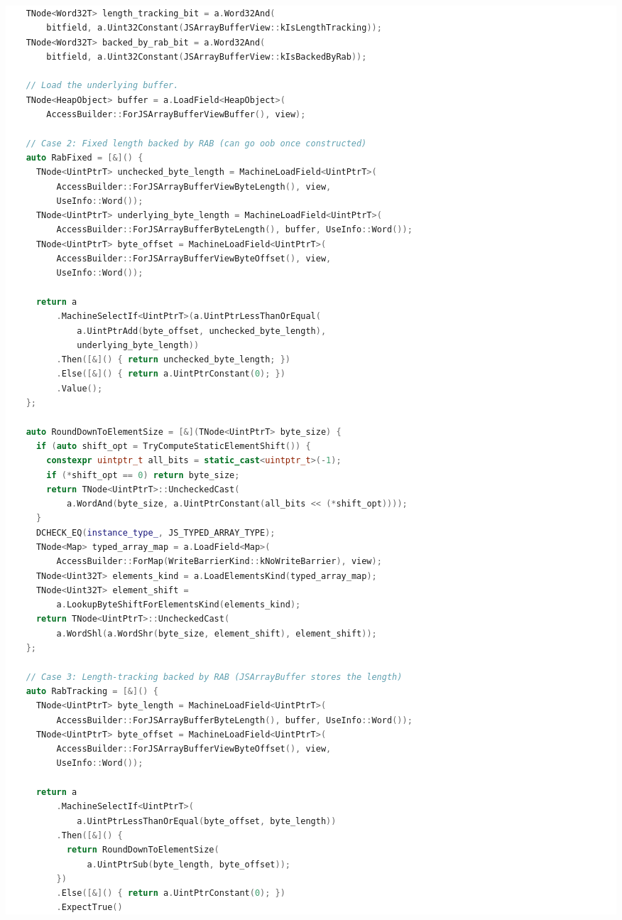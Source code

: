 ```cpp
    TNode<Word32T> length_tracking_bit = a.Word32And(
        bitfield, a.Uint32Constant(JSArrayBufferView::kIsLengthTracking));
    TNode<Word32T> backed_by_rab_bit = a.Word32And(
        bitfield, a.Uint32Constant(JSArrayBufferView::kIsBackedByRab));

    // Load the underlying buffer.
    TNode<HeapObject> buffer = a.LoadField<HeapObject>(
        AccessBuilder::ForJSArrayBufferViewBuffer(), view);

    // Case 2: Fixed length backed by RAB (can go oob once constructed)
    auto RabFixed = [&]() {
      TNode<UintPtrT> unchecked_byte_length = MachineLoadField<UintPtrT>(
          AccessBuilder::ForJSArrayBufferViewByteLength(), view,
          UseInfo::Word());
      TNode<UintPtrT> underlying_byte_length = MachineLoadField<UintPtrT>(
          AccessBuilder::ForJSArrayBufferByteLength(), buffer, UseInfo::Word());
      TNode<UintPtrT> byte_offset = MachineLoadField<UintPtrT>(
          AccessBuilder::ForJSArrayBufferViewByteOffset(), view,
          UseInfo::Word());

      return a
          .MachineSelectIf<UintPtrT>(a.UintPtrLessThanOrEqual(
              a.UintPtrAdd(byte_offset, unchecked_byte_length),
              underlying_byte_length))
          .Then([&]() { return unchecked_byte_length; })
          .Else([&]() { return a.UintPtrConstant(0); })
          .Value();
    };

    auto RoundDownToElementSize = [&](TNode<UintPtrT> byte_size) {
      if (auto shift_opt = TryComputeStaticElementShift()) {
        constexpr uintptr_t all_bits = static_cast<uintptr_t>(-1);
        if (*shift_opt == 0) return byte_size;
        return TNode<UintPtrT>::UncheckedCast(
            a.WordAnd(byte_size, a.UintPtrConstant(all_bits << (*shift_opt))));
      }
      DCHECK_EQ(instance_type_, JS_TYPED_ARRAY_TYPE);
      TNode<Map> typed_array_map = a.LoadField<Map>(
          AccessBuilder::ForMap(WriteBarrierKind::kNoWriteBarrier), view);
      TNode<Uint32T> elements_kind = a.LoadElementsKind(typed_array_map);
      TNode<Uint32T> element_shift =
          a.LookupByteShiftForElementsKind(elements_kind);
      return TNode<UintPtrT>::UncheckedCast(
          a.WordShl(a.WordShr(byte_size, element_shift), element_shift));
    };

    // Case 3: Length-tracking backed by RAB (JSArrayBuffer stores the length)
    auto RabTracking = [&]() {
      TNode<UintPtrT> byte_length = MachineLoadField<UintPtrT>(
          AccessBuilder::ForJSArrayBufferByteLength(), buffer, UseInfo::Word());
      TNode<UintPtrT> byte_offset = MachineLoadField<UintPtrT>(
          AccessBuilder::ForJSArrayBufferViewByteOffset(), view,
          UseInfo::Word());

      return a
          .MachineSelectIf<UintPtrT>(
              a.UintPtrLessThanOrEqual(byte_offset, byte_length))
          .Then([&]() {
            return RoundDownToElementSize(
                a.UintPtrSub(byte_length, byte_offset));
          })
          .Else([&]() { return a.UintPtrConstant(0); })
          .ExpectTrue()
```